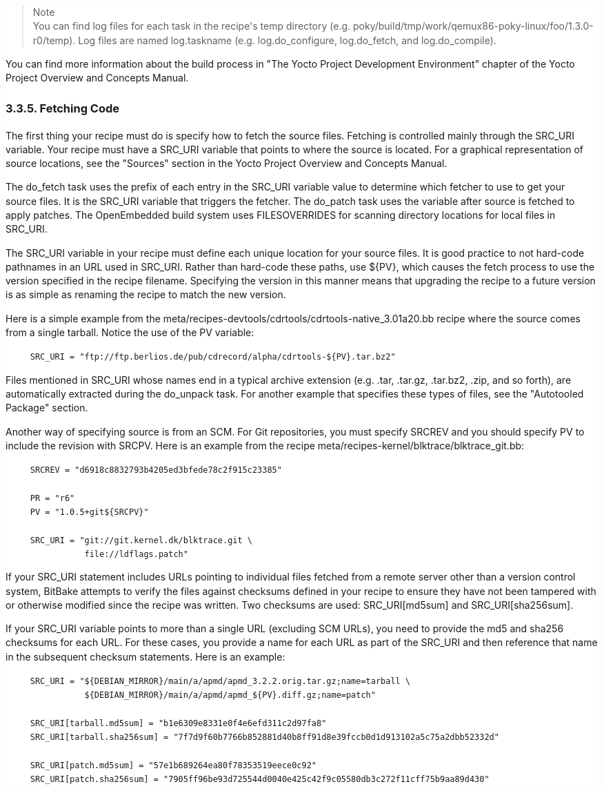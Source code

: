 > Note  
> You can find log files for each task in the recipe's temp directory (e.g. poky/build/tmp/work/qemux86-poky-linux/foo/1.3.0-r0/temp). Log files are named log.taskname (e.g. log.do_configure, log.do_fetch, and log.do_compile).

You can find more information about the build process in "The Yocto Project Development Environment" chapter of the Yocto Project Overview and Concepts Manual.

### 3.3.5. Fetching Code
The first thing your recipe must do is specify how to fetch the source files. Fetching is controlled mainly through the SRC_URI variable. Your recipe must have a SRC_URI variable that points to where the source is located. For a graphical representation of source locations, see the "Sources" section in the Yocto Project Overview and Concepts Manual.

The do_fetch task uses the prefix of each entry in the SRC_URI variable value to determine which fetcher to use to get your source files. It is the SRC_URI variable that triggers the fetcher. The do_patch task uses the variable after source is fetched to apply patches. The OpenEmbedded build system uses FILESOVERRIDES for scanning directory locations for local files in SRC_URI.

The SRC_URI variable in your recipe must define each unique location for your source files. It is good practice to not hard-code pathnames in an URL used in SRC_URI. Rather than hard-code these paths, use ${PV}, which causes the fetch process to use the version specified in the recipe filename. Specifying the version in this manner means that upgrading the recipe to a future version is as simple as renaming the recipe to match the new version.

Here is a simple example from the meta/recipes-devtools/cdrtools/cdrtools-native_3.01a20.bb recipe where the source comes from a single tarball. Notice the use of the PV variable:
```
     SRC_URI = "ftp://ftp.berlios.de/pub/cdrecord/alpha/cdrtools-${PV}.tar.bz2"
```                
Files mentioned in SRC_URI whose names end in a typical archive extension (e.g. .tar, .tar.gz, .tar.bz2, .zip, and so forth), are automatically extracted during the do_unpack task. For another example that specifies these types of files, see the "Autotooled Package" section.

Another way of specifying source is from an SCM. For Git repositories, you must specify SRCREV and you should specify PV to include the revision with SRCPV. Here is an example from the recipe meta/recipes-kernel/blktrace/blktrace_git.bb:
```
     SRCREV = "d6918c8832793b4205ed3bfede78c2f915c23385"

     PR = "r6"
     PV = "1.0.5+git${SRCPV}"

     SRC_URI = "git://git.kernel.dk/blktrace.git \
                file://ldflags.patch"
```                
If your SRC_URI statement includes URLs pointing to individual files fetched from a remote server other than a version control system, BitBake attempts to verify the files against checksums defined in your recipe to ensure they have not been tampered with or otherwise modified since the recipe was written. Two checksums are used: SRC_URI[md5sum] and SRC_URI[sha256sum].

If your SRC_URI variable points to more than a single URL (excluding SCM URLs), you need to provide the md5 and sha256 checksums for each URL. For these cases, you provide a name for each URL as part of the SRC_URI and then reference that name in the subsequent checksum statements. Here is an example:
```
     SRC_URI = "${DEBIAN_MIRROR}/main/a/apmd/apmd_3.2.2.orig.tar.gz;name=tarball \
                ${DEBIAN_MIRROR}/main/a/apmd/apmd_${PV}.diff.gz;name=patch"

     SRC_URI[tarball.md5sum] = "b1e6309e8331e0f4e6efd311c2d97fa8"
     SRC_URI[tarball.sha256sum] = "7f7d9f60b7766b852881d40b8ff91d8e39fccb0d1d913102a5c75a2dbb52332d"

     SRC_URI[patch.md5sum] = "57e1b689264ea80f78353519eece0c92"
     SRC_URI[patch.sha256sum] = "7905ff96be93d725544d0040e425c42f9c05580db3c272f11cff75b9aa89d430"
```                